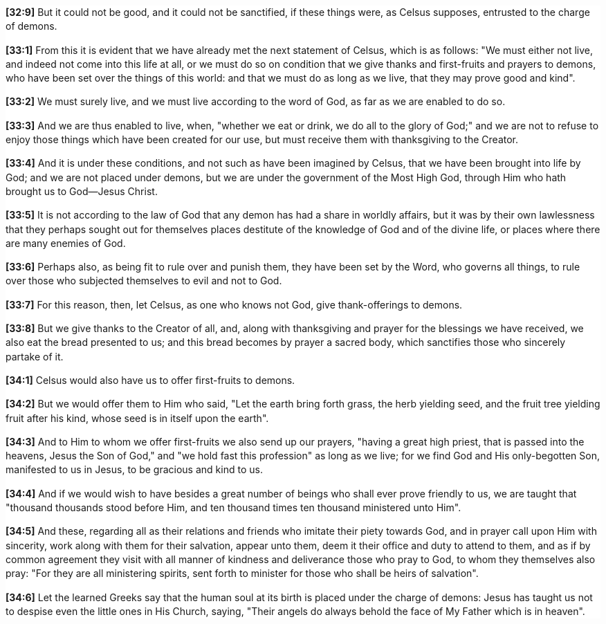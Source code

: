**[32:9]** But it could not be good, and it could not be sanctified, if these things were, as Celsus supposes, entrusted to the charge of demons.

**[33:1]** From this it is evident that we have already met the next statement of Celsus, which is as follows: "We must either not live, and indeed not come into this life at all, or we must do so on condition that we give thanks and first-fruits and prayers to demons, who have been set over the things of this world: and that we must do as long as we live, that they may prove good and kind".

**[33:2]** We must surely live, and we must live according to the word of God, as far as we are enabled to do so.

**[33:3]** And we are thus enabled to live, when, "whether we eat or drink, we do all to the glory of God;" and we are not to refuse to enjoy those things which have been created for our use, but must receive them with thanksgiving to the Creator.

**[33:4]** And it is under these conditions, and not such as have been imagined by Celsus, that we have been brought into life by God; and we are not placed under demons, but we are under the government of the Most High God, through Him who hath brought us to God—Jesus Christ.

**[33:5]** It is not according to the law of God that any demon has had a share in worldly affairs, but it was by their own lawlessness that they perhaps sought out for themselves places destitute of the knowledge of God and of the divine life, or places where there are many enemies of God.

**[33:6]** Perhaps also, as being fit to rule over and punish them, they have been set by the Word, who governs all things, to rule over those who subjected themselves to evil and not to God.

**[33:7]** For this reason, then, let Celsus, as one who knows not God, give thank-offerings to demons.

**[33:8]** But we give thanks to the Creator of all, and, along with thanksgiving and prayer for the blessings we have received, we also eat the bread presented to us; and this bread becomes by prayer a sacred body, which sanctifies those who sincerely partake of it.

**[34:1]** Celsus would also have us to offer first-fruits to demons.

**[34:2]** But we would offer them to Him who said, "Let the earth bring forth grass, the herb yielding seed, and the fruit tree yielding fruit after his kind, whose seed is in itself upon the earth".

**[34:3]** And to Him to whom we offer first-fruits we also send up our prayers, "having a great high priest, that is passed into the heavens, Jesus the Son of God," and "we hold fast this profession" as long as we live; for we find God and His only-begotten Son, manifested to us in Jesus, to be gracious and kind to us.

**[34:4]** And if we would wish to have besides a great number of beings who shall ever prove friendly to us, we are taught that "thousand thousands stood before Him, and ten thousand times ten thousand ministered unto Him".

**[34:5]** And these, regarding all as their relations and friends who imitate their piety towards God, and in prayer call upon Him with sincerity, work along with them for their salvation, appear unto them, deem it their office and duty to attend to them, and as if by common agreement they visit with all manner of kindness and deliverance those who pray to God, to whom they themselves also pray: "For they are all ministering spirits, sent forth to minister for those who shall be heirs of salvation".

**[34:6]** Let the learned Greeks say that the human soul at its birth is placed under the charge of demons: Jesus has taught us not to despise even the little ones in His Church, saying, "Their angels do always behold the face of My Father which is in heaven".
